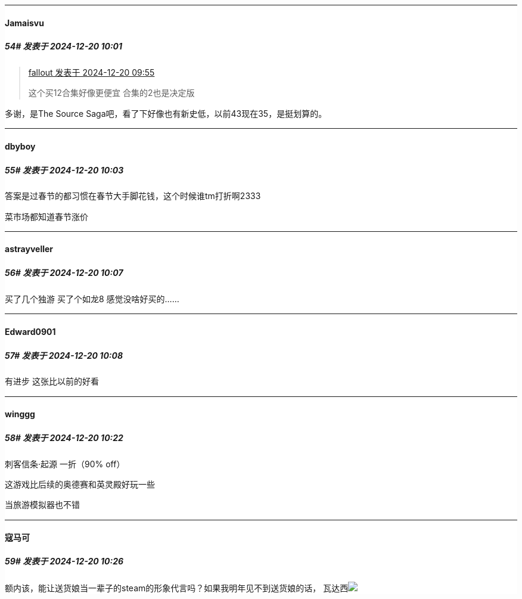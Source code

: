 *****

####  Jamaisvu  
##### 54#       发表于 2024-12-20 10:01

<blockquote><a href="httphttps://bbs.saraba1st.com/2b/forum.php?mod=redirect&amp;goto=findpost&amp;pid=66969463&amp;ptid=2210214" target="_blank">fallout 发表于 2024-12-20 09:55</a>

这个买12合集好像更便宜 合集的2也是决定版</blockquote>
多谢，是The Source Saga吧，看了下好像也有新史低，以前43现在35，是挺划算的。


*****

####  dbyboy  
##### 55#       发表于 2024-12-20 10:03

答案是过春节的都习惯在春节大手脚花钱，这个时候谁tm打折啊2333

菜市场都知道春节涨价

*****

####  astrayveller  
##### 56#       发表于 2024-12-20 10:07

买了几个独游 买了个如龙8 感觉没啥好买的……


*****

####  Edward0901  
##### 57#       发表于 2024-12-20 10:08

有进步 这张比以前的好看


*****

####  winggg  
##### 58#       发表于 2024-12-20 10:22

刺客信条·起源 一折（90% off）

这游戏比后续的奥德赛和英灵殿好玩一些

当旅游模拟器也不错


*****

####  寇马可  
##### 59#       发表于 2024-12-20 10:26

额内该，能让送货娘当一辈子的steam的形象代言吗？如果我明年见不到送货娘的话， 瓦达西<img src="https://static.saraba1st.com/image/smiley/face2017/136.png" referrerpolicy="no-referrer">

